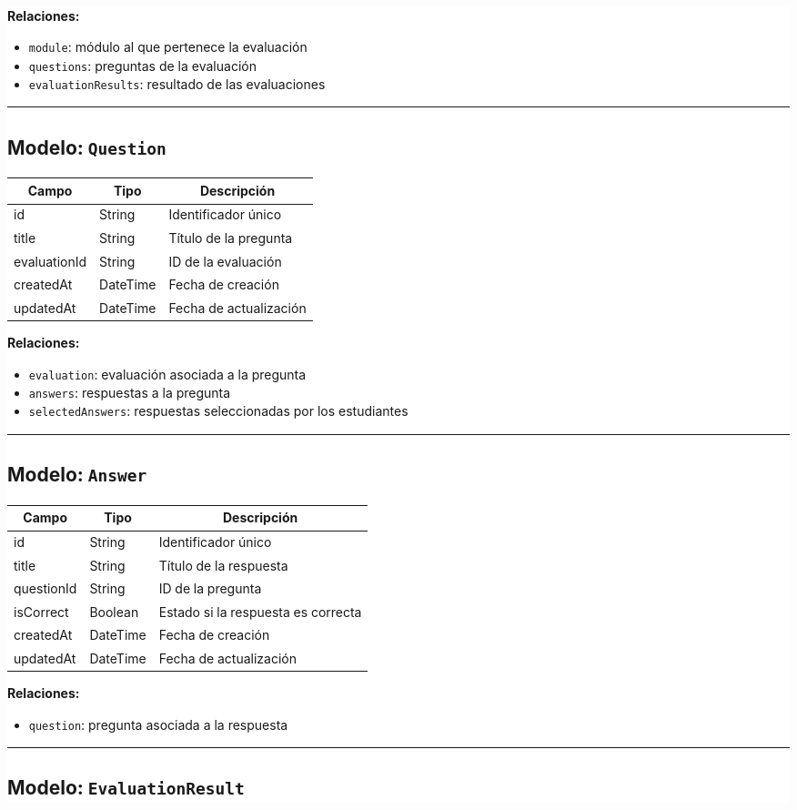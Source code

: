 

**Relaciones:**

* `module`: módulo al que pertenece la evaluación
* `questions`: preguntas de la evaluación
* `evaluationResults`: resultado de las evaluaciones

---

## Modelo: `Question`

| Campo        | Tipo     | Descripción            |
|--------------|----------|------------------------|
| id           | String   | Identificador único    |
| title        | String   | Título de la pregunta  |
| evaluationId | String   | ID de la evaluación    |
| createdAt    | DateTime | Fecha de creación      |
| updatedAt    | DateTime | Fecha de actualización |


**Relaciones:**

* `evaluation`: evaluación asociada a la pregunta
* `answers`: respuestas a la pregunta
* `selectedAnswers`: respuestas seleccionadas por los estudiantes

---

## Modelo: `Answer`

| Campo      | Tipo     | Descripción                        |
|------------|----------|------------------------------------|
| id         | String   | Identificador único                |
| title      | String   | Título de la respuesta             |
| questionId | String   | ID de la pregunta                  |
| isCorrect  | Boolean  | Estado si la respuesta es correcta |
| createdAt  | DateTime | Fecha de creación                  |
| updatedAt  | DateTime | Fecha de actualización             |

**Relaciones:**

* `question`: pregunta asociada a la respuesta

---

## Modelo: `EvaluationResult`
